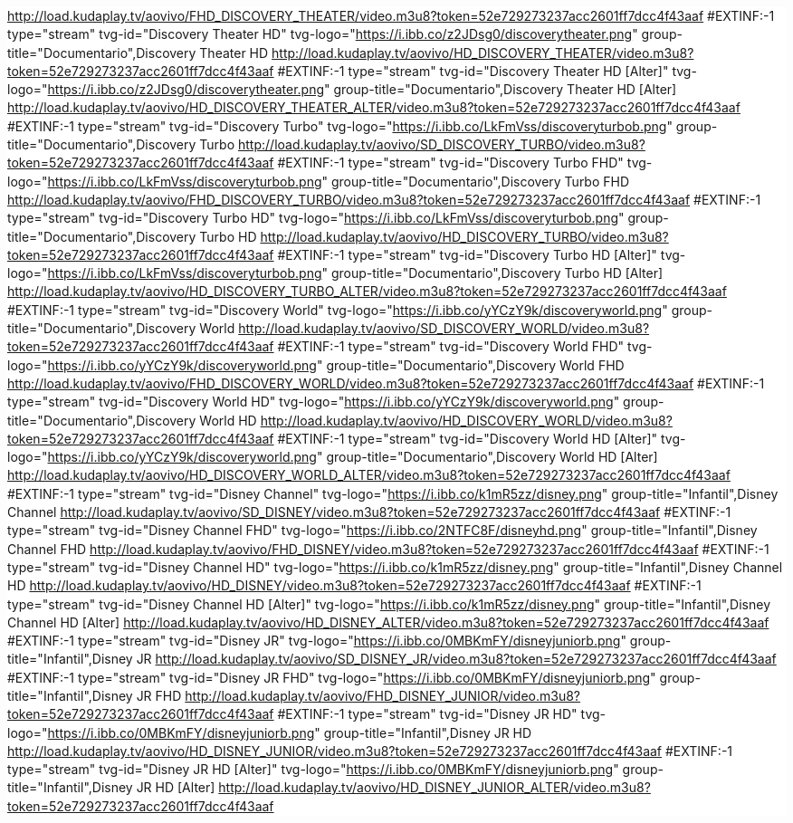 http://load.kudaplay.tv/aovivo/FHD_DISCOVERY_THEATER/video.m3u8?token=52e729273237acc2601ff7dcc4f43aaf
#EXTINF:-1 type="stream" tvg-id="Discovery Theater HD" tvg-logo="https://i.ibb.co/z2JDsg0/discoverytheater.png" group-title="Documentario",Discovery Theater HD
http://load.kudaplay.tv/aovivo/HD_DISCOVERY_THEATER/video.m3u8?token=52e729273237acc2601ff7dcc4f43aaf
#EXTINF:-1 type="stream" tvg-id="Discovery Theater HD [Alter]" tvg-logo="https://i.ibb.co/z2JDsg0/discoverytheater.png" group-title="Documentario",Discovery Theater HD [Alter]
http://load.kudaplay.tv/aovivo/HD_DISCOVERY_THEATER_ALTER/video.m3u8?token=52e729273237acc2601ff7dcc4f43aaf
#EXTINF:-1 type="stream" tvg-id="Discovery Turbo" tvg-logo="https://i.ibb.co/LkFmVss/discoveryturbob.png" group-title="Documentario",Discovery Turbo
http://load.kudaplay.tv/aovivo/SD_DISCOVERY_TURBO/video.m3u8?token=52e729273237acc2601ff7dcc4f43aaf
#EXTINF:-1 type="stream" tvg-id="Discovery Turbo FHD" tvg-logo="https://i.ibb.co/LkFmVss/discoveryturbob.png" group-title="Documentario",Discovery Turbo FHD
http://load.kudaplay.tv/aovivo/FHD_DISCOVERY_TURBO/video.m3u8?token=52e729273237acc2601ff7dcc4f43aaf
#EXTINF:-1 type="stream" tvg-id="Discovery Turbo HD" tvg-logo="https://i.ibb.co/LkFmVss/discoveryturbob.png" group-title="Documentario",Discovery Turbo HD
http://load.kudaplay.tv/aovivo/HD_DISCOVERY_TURBO/video.m3u8?token=52e729273237acc2601ff7dcc4f43aaf
#EXTINF:-1 type="stream" tvg-id="Discovery Turbo HD [Alter]" tvg-logo="https://i.ibb.co/LkFmVss/discoveryturbob.png" group-title="Documentario",Discovery Turbo HD [Alter]
http://load.kudaplay.tv/aovivo/HD_DISCOVERY_TURBO_ALTER/video.m3u8?token=52e729273237acc2601ff7dcc4f43aaf
#EXTINF:-1 type="stream" tvg-id="Discovery World" tvg-logo="https://i.ibb.co/yYCzY9k/discoveryworld.png" group-title="Documentario",Discovery World
http://load.kudaplay.tv/aovivo/SD_DISCOVERY_WORLD/video.m3u8?token=52e729273237acc2601ff7dcc4f43aaf
#EXTINF:-1 type="stream" tvg-id="Discovery World FHD" tvg-logo="https://i.ibb.co/yYCzY9k/discoveryworld.png" group-title="Documentario",Discovery World FHD
http://load.kudaplay.tv/aovivo/FHD_DISCOVERY_WORLD/video.m3u8?token=52e729273237acc2601ff7dcc4f43aaf
#EXTINF:-1 type="stream" tvg-id="Discovery World HD" tvg-logo="https://i.ibb.co/yYCzY9k/discoveryworld.png" group-title="Documentario",Discovery World HD
http://load.kudaplay.tv/aovivo/HD_DISCOVERY_WORLD/video.m3u8?token=52e729273237acc2601ff7dcc4f43aaf
#EXTINF:-1 type="stream" tvg-id="Discovery World HD [Alter]" tvg-logo="https://i.ibb.co/yYCzY9k/discoveryworld.png" group-title="Documentario",Discovery World HD [Alter]
http://load.kudaplay.tv/aovivo/HD_DISCOVERY_WORLD_ALTER/video.m3u8?token=52e729273237acc2601ff7dcc4f43aaf
#EXTINF:-1 type="stream" tvg-id="Disney Channel" tvg-logo="https://i.ibb.co/k1mR5zz/disney.png" group-title="Infantil",Disney Channel
http://load.kudaplay.tv/aovivo/SD_DISNEY/video.m3u8?token=52e729273237acc2601ff7dcc4f43aaf
#EXTINF:-1 type="stream" tvg-id="Disney Channel FHD" tvg-logo="https://i.ibb.co/2NTFC8F/disneyhd.png" group-title="Infantil",Disney Channel FHD
http://load.kudaplay.tv/aovivo/FHD_DISNEY/video.m3u8?token=52e729273237acc2601ff7dcc4f43aaf
#EXTINF:-1 type="stream" tvg-id="Disney Channel HD" tvg-logo="https://i.ibb.co/k1mR5zz/disney.png" group-title="Infantil",Disney Channel HD
http://load.kudaplay.tv/aovivo/HD_DISNEY/video.m3u8?token=52e729273237acc2601ff7dcc4f43aaf
#EXTINF:-1 type="stream" tvg-id="Disney Channel HD [Alter]" tvg-logo="https://i.ibb.co/k1mR5zz/disney.png" group-title="Infantil",Disney Channel HD [Alter]
http://load.kudaplay.tv/aovivo/HD_DISNEY_ALTER/video.m3u8?token=52e729273237acc2601ff7dcc4f43aaf
#EXTINF:-1 type="stream" tvg-id="Disney JR" tvg-logo="https://i.ibb.co/0MBKmFY/disneyjuniorb.png" group-title="Infantil",Disney JR
http://load.kudaplay.tv/aovivo/SD_DISNEY_JR/video.m3u8?token=52e729273237acc2601ff7dcc4f43aaf
#EXTINF:-1 type="stream" tvg-id="Disney JR FHD" tvg-logo="https://i.ibb.co/0MBKmFY/disneyjuniorb.png" group-title="Infantil",Disney JR FHD
http://load.kudaplay.tv/aovivo/FHD_DISNEY_JUNIOR/video.m3u8?token=52e729273237acc2601ff7dcc4f43aaf
#EXTINF:-1 type="stream" tvg-id="Disney JR HD" tvg-logo="https://i.ibb.co/0MBKmFY/disneyjuniorb.png" group-title="Infantil",Disney JR HD
http://load.kudaplay.tv/aovivo/HD_DISNEY_JUNIOR/video.m3u8?token=52e729273237acc2601ff7dcc4f43aaf
#EXTINF:-1 type="stream" tvg-id="Disney JR HD [Alter]" tvg-logo="https://i.ibb.co/0MBKmFY/disneyjuniorb.png" group-title="Infantil",Disney JR HD [Alter]
http://load.kudaplay.tv/aovivo/HD_DISNEY_JUNIOR_ALTER/video.m3u8?token=52e729273237acc2601ff7dcc4f43aaf